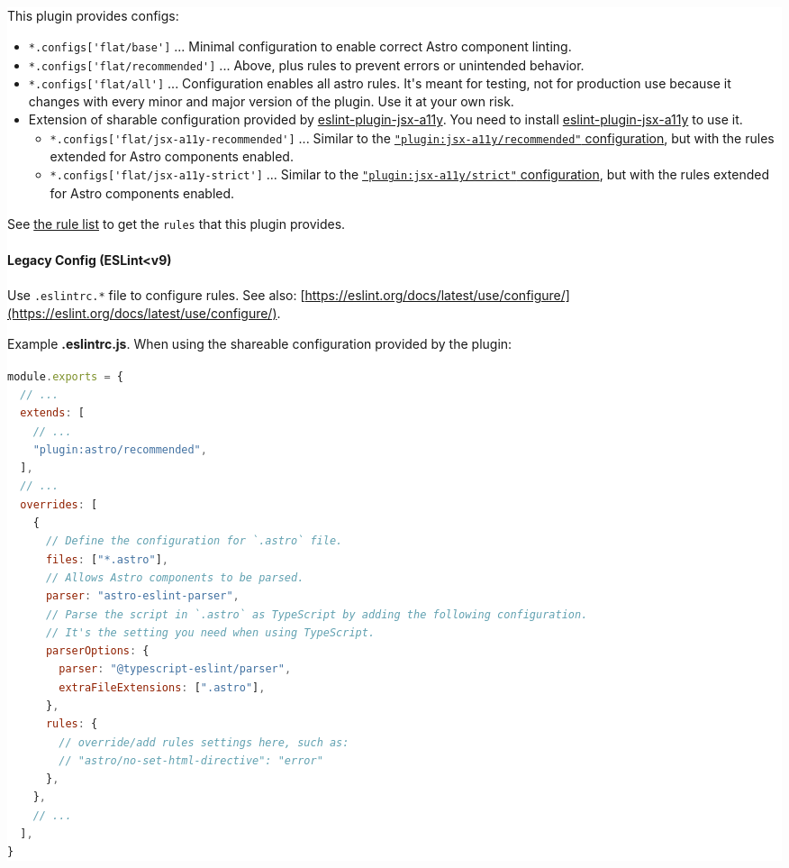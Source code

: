 This plugin provides configs:

- `*.configs['flat/base']` ... Minimal configuration to enable correct Astro component linting.
- `*.configs['flat/recommended']` ... Above, plus rules to prevent errors or unintended behavior.
- `*.configs['flat/all']` ... Configuration enables all astro rules. It's meant for testing, not for production use because it changes with every minor and major version of the plugin. Use it at your own risk.
- Extension of sharable configuration provided by [eslint-plugin-jsx-a11y]. You need to install [eslint-plugin-jsx-a11y] to use it.
  - `*.configs['flat/jsx-a11y-recommended']` ... Similar to the [`"plugin:jsx-a11y/recommended"` configuration](https://github.com/jsx-eslint/eslint-plugin-jsx-a11y#rule-strictness-in-different-modes), but with the rules extended for Astro components enabled.
  - `*.configs['flat/jsx-a11y-strict']` ... Similar to the [`"plugin:jsx-a11y/strict"` configuration](https://github.com/jsx-eslint/eslint-plugin-jsx-a11y#rule-strictness-in-different-modes), but with the rules extended for Astro components enabled.

See [the rule list](./rules.md) to get the `rules` that this plugin provides.

#### Legacy Config (ESLint<v9)

Use `.eslintrc.*` file to configure rules. See also: [https://eslint.org/docs/latest/use/configure/](https://eslint.org/docs/latest/use/configure/).

Example **.eslintrc.js**. When using the shareable configuration provided by the plugin:

```js
module.exports = {
  // ...
  extends: [
    // ...
    "plugin:astro/recommended",
  ],
  // ...
  overrides: [
    {
      // Define the configuration for `.astro` file.
      files: ["*.astro"],
      // Allows Astro components to be parsed.
      parser: "astro-eslint-parser",
      // Parse the script in `.astro` as TypeScript by adding the following configuration.
      // It's the setting you need when using TypeScript.
      parserOptions: {
        parser: "@typescript-eslint/parser",
        extraFileExtensions: [".astro"],
      },
      rules: {
        // override/add rules settings here, such as:
        // "astro/no-set-html-directive": "error"
      },
    },
    // ...
  ],
}
```


[eslint-plugin-jsx-a11y]: https://github.com/jsx-eslint/eslint-plugin-jsx-a11y
